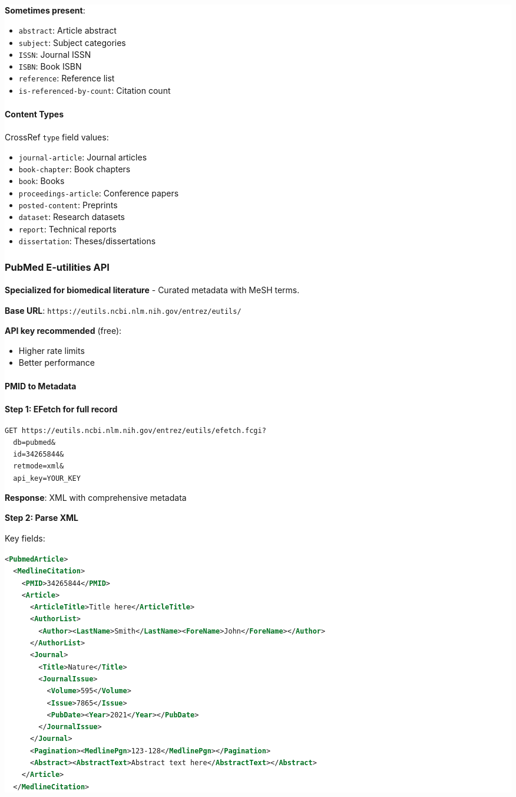 **Sometimes present**:
- `abstract`: Article abstract
- `subject`: Subject categories
- `ISSN`: Journal ISSN
- `ISBN`: Book ISBN
- `reference`: Reference list
- `is-referenced-by-count`: Citation count

#### Content Types

CrossRef `type` field values:
- `journal-article`: Journal articles
- `book-chapter`: Book chapters
- `book`: Books
- `proceedings-article`: Conference papers
- `posted-content`: Preprints
- `dataset`: Research datasets
- `report`: Technical reports
- `dissertation`: Theses/dissertations

### PubMed E-utilities API

**Specialized for biomedical literature** - Curated metadata with MeSH terms.

**Base URL**: `https://eutils.ncbi.nlm.nih.gov/entrez/eutils/`

**API key recommended** (free):
- Higher rate limits
- Better performance

#### PMID to Metadata

**Step 1: EFetch for full record**

```
GET https://eutils.ncbi.nlm.nih.gov/entrez/eutils/efetch.fcgi?
  db=pubmed&
  id=34265844&
  retmode=xml&
  api_key=YOUR_KEY
```

**Response**: XML with comprehensive metadata

**Step 2: Parse XML**

Key fields:
```xml
<PubmedArticle>
  <MedlineCitation>
    <PMID>34265844</PMID>
    <Article>
      <ArticleTitle>Title here</ArticleTitle>
      <AuthorList>
        <Author><LastName>Smith</LastName><ForeName>John</ForeName></Author>
      </AuthorList>
      <Journal>
        <Title>Nature</Title>
        <JournalIssue>
          <Volume>595</Volume>
          <Issue>7865</Issue>
          <PubDate><Year>2021</Year></PubDate>
        </JournalIssue>
      </Journal>
      <Pagination><MedlinePgn>123-128</MedlinePgn></Pagination>
      <Abstract><AbstractText>Abstract text here</AbstractText></Abstract>
    </Article>
  </MedlineCitation>
```